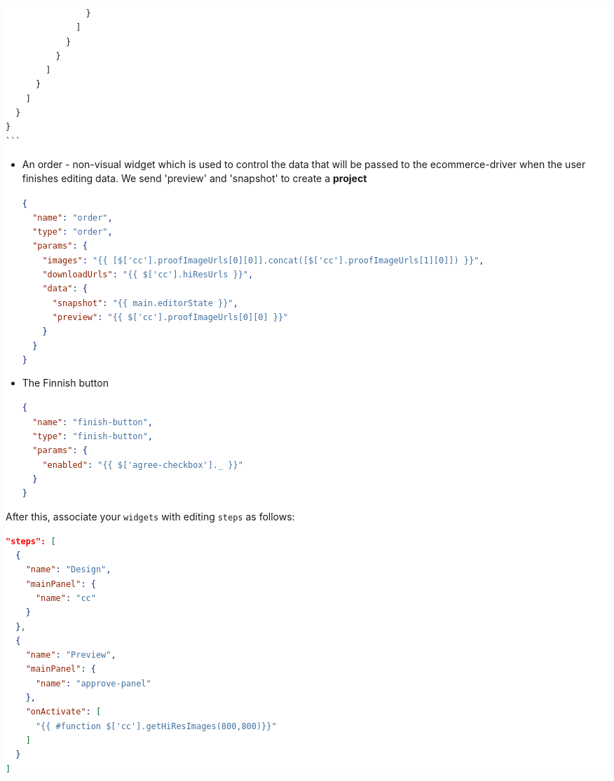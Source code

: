                     }
                  ]
                }
              }
            ]
          }
        ]
      }
    }
    ```
- An order - non-visual widget which is used to control the data that will be passed to the ecommerce-driver when the user finishes editing data. We send 'preview' and 'snapshot' to create a **project**
    ```json
    {
      "name": "order",
      "type": "order",
      "params": {
        "images": "{{ [$['cc'].proofImageUrls[0][0]].concat([$['cc'].proofImageUrls[1][0]]) }}",
        "downloadUrls": "{{ $['cc'].hiResUrls }}",
        "data": {
          "snapshot": "{{ main.editorState }}",
          "preview": "{{ $['cc'].proofImageUrls[0][0] }}"
        }
      }
    }
    ```
- The Finnish button
    ```json
    {
      "name": "finish-button",
      "type": "finish-button",
      "params": {
        "enabled": "{{ $['agree-checkbox']._ }}"
      }
    }
    ```

After this, associate your `widgets` with editing `steps` as follows:

```json
"steps": [
  {
    "name": "Design",
    "mainPanel": {
      "name": "cc"
    }
  },
  {
    "name": "Preview",
    "mainPanel": {
      "name": "approve-panel"
    },
    "onActivate": [
      "{{ #function $['cc'].getHiResImages(800,800)}}"
    ]
  }
]
```
